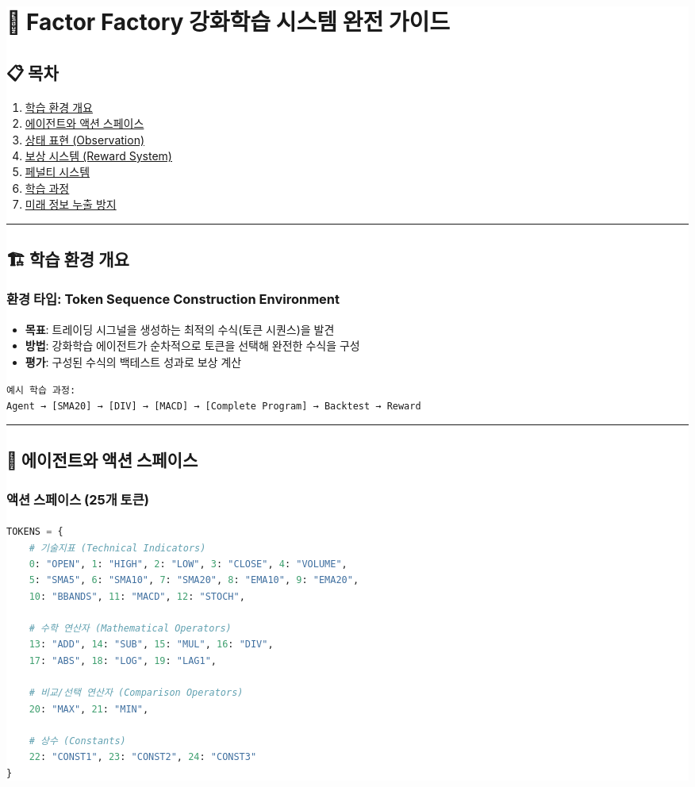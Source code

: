 # 🤖 Factor Factory 강화학습 시스템 완전 가이드

## 📋 목차
1. [학습 환경 개요](#학습-환경-개요)
2. [에이전트와 액션 스페이스](#에이전트와-액션-스페이스)
3. [상태 표현 (Observation)](#상태-표현-observation)
4. [보상 시스템 (Reward System)](#보상-시스템-reward-system)
5. [페널티 시스템](#페널티-시스템)
6. [학습 과정](#학습-과정)
7. [미래 정보 누출 방지](#미래-정보-누출-방지)

---

## 🏗️ 학습 환경 개요

### 환경 타입: **Token Sequence Construction Environment**
- **목표**: 트레이딩 시그널을 생성하는 최적의 수식(토큰 시퀀스)을 발견
- **방법**: 강화학습 에이전트가 순차적으로 토큰을 선택해 완전한 수식을 구성
- **평가**: 구성된 수식의 백테스트 성과로 보상 계산

```
예시 학습 과정:
Agent → [SMA20] → [DIV] → [MACD] → [Complete Program] → Backtest → Reward
```

---

## 🎯 에이전트와 액션 스페이스

### 액션 스페이스 (25개 토큰)
```python
TOKENS = {
    # 기술지표 (Technical Indicators)
    0: "OPEN", 1: "HIGH", 2: "LOW", 3: "CLOSE", 4: "VOLUME",
    5: "SMA5", 6: "SMA10", 7: "SMA20", 8: "EMA10", 9: "EMA20",
    10: "BBANDS", 11: "MACD", 12: "STOCH",
    
    # 수학 연산자 (Mathematical Operators)  
    13: "ADD", 14: "SUB", 15: "MUL", 16: "DIV",
    17: "ABS", 18: "LOG", 19: "LAG1",
    
    # 비교/선택 연산자 (Comparison Operators)
    20: "MAX", 21: "MIN",
    
    # 상수 (Constants)
    22: "CONST1", 23: "CONST2", 24: "CONST3"
}
```
